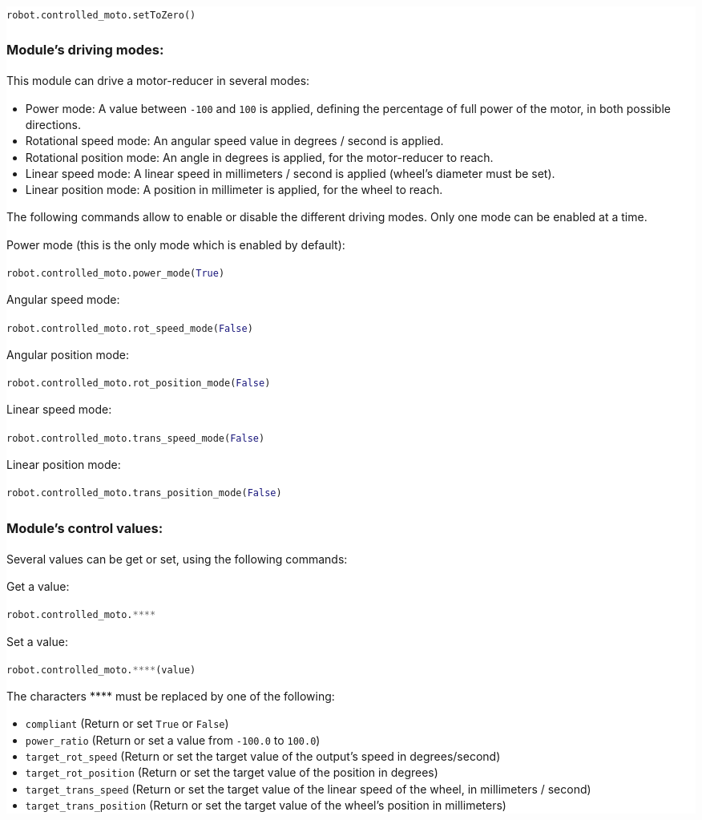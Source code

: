 ```python
robot.controlled_moto.setToZero()
 ```
### Module’s driving modes:

This module can drive a motor-reducer in several modes:

* Power mode: A value between `-100` and `100` is applied, defining the percentage of full power of the motor, in both possible directions.
* Rotational speed mode: An angular speed value in degrees / second is applied.
* Rotational position mode: An angle in degrees is applied, for the motor-reducer to reach.
* Linear speed mode: A linear speed in millimeters / second is applied (wheel’s diameter must be set).
* Linear position mode: A position in millimeter is applied, for the wheel to reach.

The following commands allow to enable or disable the different driving modes. Only one mode can be enabled at a time.

Power mode (this is the only mode which is enabled by default):
```python
robot.controlled_moto.power_mode(True)
``` 
Angular speed mode:
```python
robot.controlled_moto.rot_speed_mode(False)
``` 
Angular position mode:
```python
robot.controlled_moto.rot_position_mode(False)
``` 
Linear speed mode:
```python
robot.controlled_moto.trans_speed_mode(False)
``` 
Linear position mode:
```python
robot.controlled_moto.trans_position_mode(False)
``` 
### Module’s control values:

Several values can be get or set, using the following commands:

Get a value:
```python
robot.controlled_moto.****
``` 
Set a value:
```python
robot.controlled_moto.****(value)
``` 
The characters \*\*\*\* must be replaced by one of the following:

* `compliant` (Return or set `True` or `False`)
* `power_ratio` (Return or set a value from `-100.0` to `100.0`)
* `target_rot_speed` (Return or set the target value of the output’s speed in degrees/second)
* `target_rot_position` (Return or set the target value of the position in degrees)
* `target_trans_speed` (Return or set the target value of the linear speed of the wheel, in millimeters / second)
* `target_trans_position` (Return or set the target value of the wheel’s position in millimeters)
